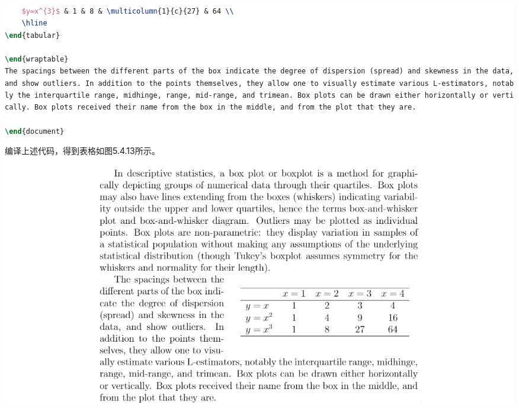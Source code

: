 ```tex
    $y=x^{3}$ & 1 & 8 & \multicolumn{1}{c}{27} & 64 \\
    \hline
\end{tabular}

\end{wraptable}
The spacings between the different parts of the box indicate the degree of dispersion (spread) and skewness in the data, and show outliers. In addition to the points themselves, they allow one to visually estimate various L-estimators, notably the interquartile range, midhinge, range, mid-range, and trimean. Box plots can be drawn either horizontally or vertically. Box plots received their name from the box in the middle, and from the plot that they are.

\end{document}
```

编译上述代码，得到表格如图5.4.13所示。

<p align="center">
<img align="middle" src="graphics/eg5_30.png" width="550" />
</p>

